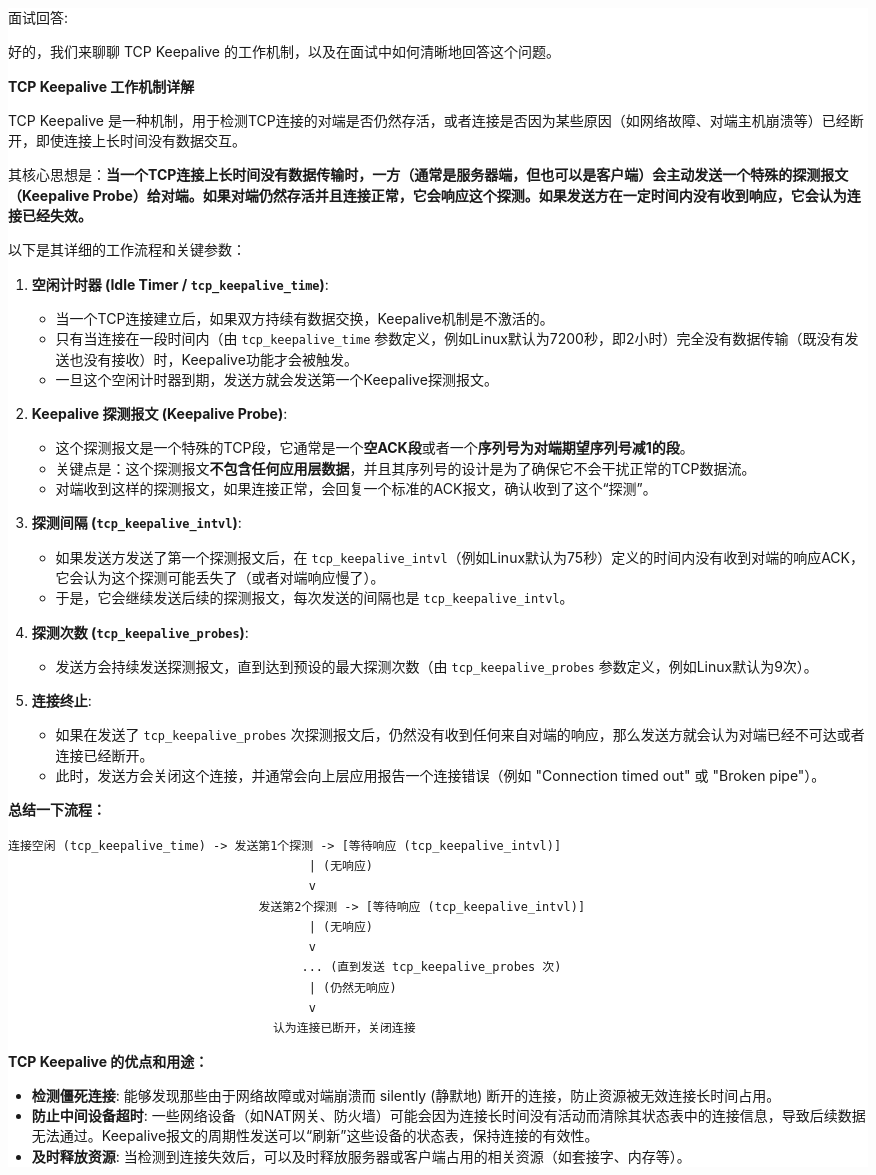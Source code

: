 面试回答:

好的，我们来聊聊 TCP Keepalive 的工作机制，以及在面试中如何清晰地回答这个问题。

**TCP Keepalive 工作机制详解**

TCP Keepalive 是一种机制，用于检测TCP连接的对端是否仍然存活，或者连接是否因为某些原因（如网络故障、对端主机崩溃等）已经断开，即使连接上长时间没有数据交互。

其核心思想是：**当一个TCP连接上长时间没有数据传输时，一方（通常是服务器端，但也可以是客户端）会主动发送一个特殊的探测报文（Keepalive Probe）给对端。如果对端仍然存活并且连接正常，它会响应这个探测。如果发送方在一定时间内没有收到响应，它会认为连接已经失效。**

以下是其详细的工作流程和关键参数：

1.  **空闲计时器 (Idle Timer / `tcp_keepalive_time`)**:
    *   当一个TCP连接建立后，如果双方持续有数据交换，Keepalive机制是不激活的。
    *   只有当连接在一段时间内（由 `tcp_keepalive_time` 参数定义，例如Linux默认为7200秒，即2小时）完全没有数据传输（既没有发送也没有接收）时，Keepalive功能才会被触发。
    *   一旦这个空闲计时器到期，发送方就会发送第一个Keepalive探测报文。

2.  **Keepalive 探测报文 (Keepalive Probe)**:
    *   这个探测报文是一个特殊的TCP段，它通常是一个**空ACK段**或者一个**序列号为对端期望序列号减1的段**。
    *   关键点是：这个探测报文**不包含任何应用层数据**，并且其序列号的设计是为了确保它不会干扰正常的TCP数据流。
    *   对端收到这样的探测报文，如果连接正常，会回复一个标准的ACK报文，确认收到了这个“探测”。

3.  **探测间隔 (`tcp_keepalive_intvl`)**:
    *   如果发送方发送了第一个探测报文后，在 `tcp_keepalive_intvl`（例如Linux默认为75秒）定义的时间内没有收到对端的响应ACK，它会认为这个探测可能丢失了（或者对端响应慢了）。
    *   于是，它会继续发送后续的探测报文，每次发送的间隔也是 `tcp_keepalive_intvl`。

4.  **探测次数 (`tcp_keepalive_probes`)**:
    *   发送方会持续发送探测报文，直到达到预设的最大探测次数（由 `tcp_keepalive_probes` 参数定义，例如Linux默认为9次）。

5.  **连接终止**:
    *   如果在发送了 `tcp_keepalive_probes` 次探测报文后，仍然没有收到任何来自对端的响应，那么发送方就会认为对端已经不可达或者连接已经断开。
    *   此时，发送方会关闭这个连接，并通常会向上层应用报告一个连接错误（例如 "Connection timed out" 或 "Broken pipe"）。

**总结一下流程：**

```
连接空闲 (tcp_keepalive_time) -> 发送第1个探测 -> [等待响应 (tcp_keepalive_intvl)]
                                          | (无响应)
                                          v
                                   发送第2个探测 -> [等待响应 (tcp_keepalive_intvl)]
                                          | (无响应)
                                          v
                                         ... (直到发送 tcp_keepalive_probes 次)
                                          | (仍然无响应)
                                          v
                                     认为连接已断开，关闭连接
```

**TCP Keepalive 的优点和用途：**

*   **检测僵死连接**: 能够发现那些由于网络故障或对端崩溃而 silently (静默地) 断开的连接，防止资源被无效连接长时间占用。
*   **防止中间设备超时**: 一些网络设备（如NAT网关、防火墙）可能会因为连接长时间没有活动而清除其状态表中的连接信息，导致后续数据无法通过。Keepalive报文的周期性发送可以“刷新”这些设备的状态表，保持连接的有效性。
*   **及时释放资源**: 当检测到连接失效后，可以及时释放服务器或客户端占用的相关资源（如套接字、内存等）。

